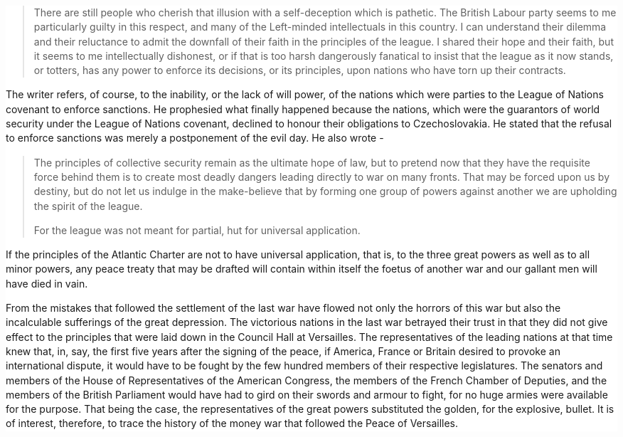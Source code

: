   >There  are still people who cherish that illusion with a self-deception which is pathetic. The British Labour party seems to me particularly guilty in this respect, and many of the Left-minded intellectuals in this country. I can understand their dilemma and their reluctance to admit the downfall of their faith in the principles of the league. I shared their hope and their faith, but it seems to me intellectually dishonest, or if that is too harsh dangerously fanatical to insist that the league as it now stands, or totters, has any power to enforce its decisions, or its principles, upon nations who have torn up their contracts. 

The writer refers, of course, to the inability, or the lack of will power, of the nations which were parties to the League of Nations covenant to enforce sanctions. He prophesied what finally happened because the nations, which were the guarantors of world security under the League of Nations covenant, declined to honour their obligations to Czechoslovakia. He stated that the refusal to enforce sanctions was merely a postponement of the evil day. He also wrote - 

  >The principles of collective security remain as the ultimate hope of law, but to pretend now that they have the requisite force behind them is to create most deadly dangers leading directly to war on many fronts. That may be forced upon us by destiny, but do not let us indulge in the make-believe that by forming one group of powers against another we are upholding the spirit of the league. 
  >
  >For the league was not meant for partial, hut for universal application. 

If the principles of the Atlantic Charter are not to have universal application, that is, to the three great powers as well as to all minor powers, any peace treaty that may be drafted will contain within itself the foetus of another war and our gallant men will have died in vain. 

From the mistakes that followed the settlement of the last war have flowed not only the horrors of this war but also the incalculable sufferings of the great depression. The victorious nations in the last war betrayed their trust in that they did not give effect to the principles that were laid down in the Council Hall at Versailles. The representatives of the leading nations at that time knew that, in, say, the first five years after the signing of the peace, if America, France or Britain desired to provoke an international dispute, it would have to be fought by the few hundred members of their respective legislatures. The senators and members of the House of Representatives of the American Congress, the members of the French Chamber of Deputies, and the members of the British Parliament would have had to gird on their swords and armour to fight, for no huge armies were available for the purpose. That being the case, the representatives of the great powers substituted the golden, for the explosive, bullet. It is of interest, therefore, to trace the history of the money war that followed the Peace of Versailles. 
